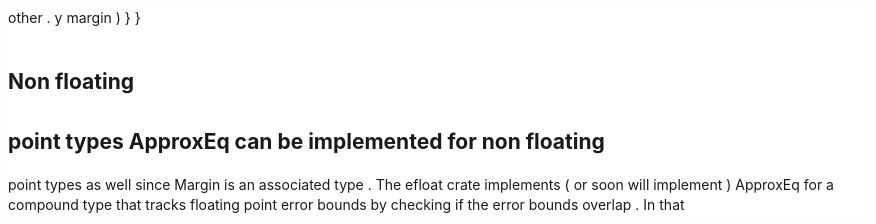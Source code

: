 other
.
y
margin
)
}
}
#
#
Non
floating
-
point
types
ApproxEq
can
be
implemented
for
non
floating
-
point
types
as
well
since
Margin
is
an
associated
type
.
The
efloat
crate
implements
(
or
soon
will
implement
)
ApproxEq
for
a
compound
type
that
tracks
floating
point
error
bounds
by
checking
if
the
error
bounds
overlap
.
In
that